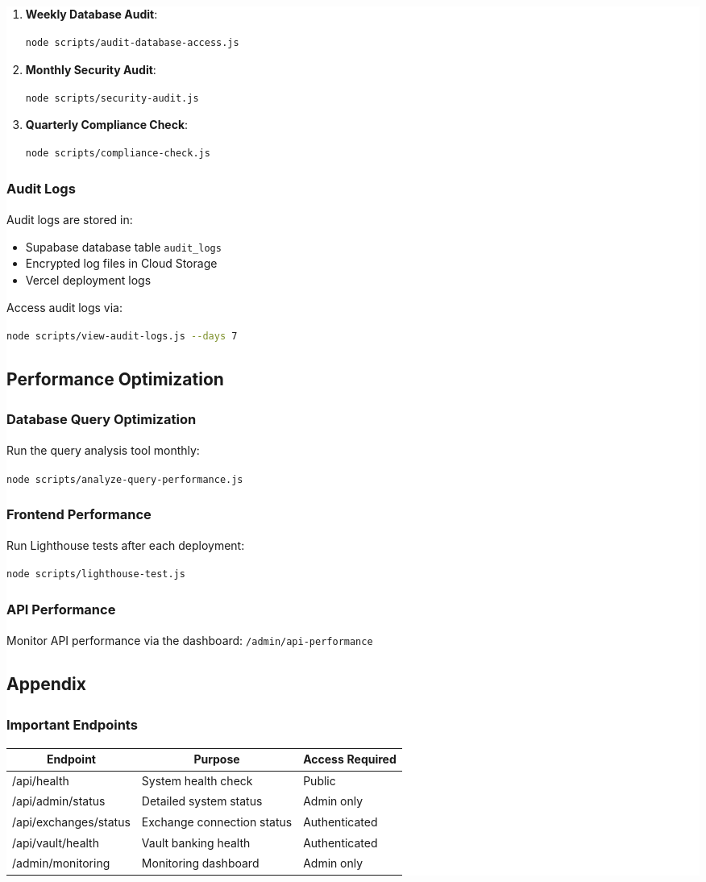 1. **Weekly Database Audit**:
   ```bash
   node scripts/audit-database-access.js
   ```

2. **Monthly Security Audit**:
   ```bash
   node scripts/security-audit.js
   ```

3. **Quarterly Compliance Check**:
   ```bash
   node scripts/compliance-check.js
   ```

### Audit Logs

Audit logs are stored in:
- Supabase database table `audit_logs`
- Encrypted log files in Cloud Storage
- Vercel deployment logs

Access audit logs via:
```bash
node scripts/view-audit-logs.js --days 7
```

## Performance Optimization

### Database Query Optimization

Run the query analysis tool monthly:
```bash
node scripts/analyze-query-performance.js
```

### Frontend Performance

Run Lighthouse tests after each deployment:
```bash
node scripts/lighthouse-test.js
```

### API Performance

Monitor API performance via the dashboard:
`/admin/api-performance`

## Appendix

### Important Endpoints

| Endpoint | Purpose | Access Required |
|----------|---------|-----------------|
| /api/health | System health check | Public |
| /api/admin/status | Detailed system status | Admin only |
| /api/exchanges/status | Exchange connection status | Authenticated |
| /api/vault/health | Vault banking health | Authenticated |
| /admin/monitoring | Monitoring dashboard | Admin only |
